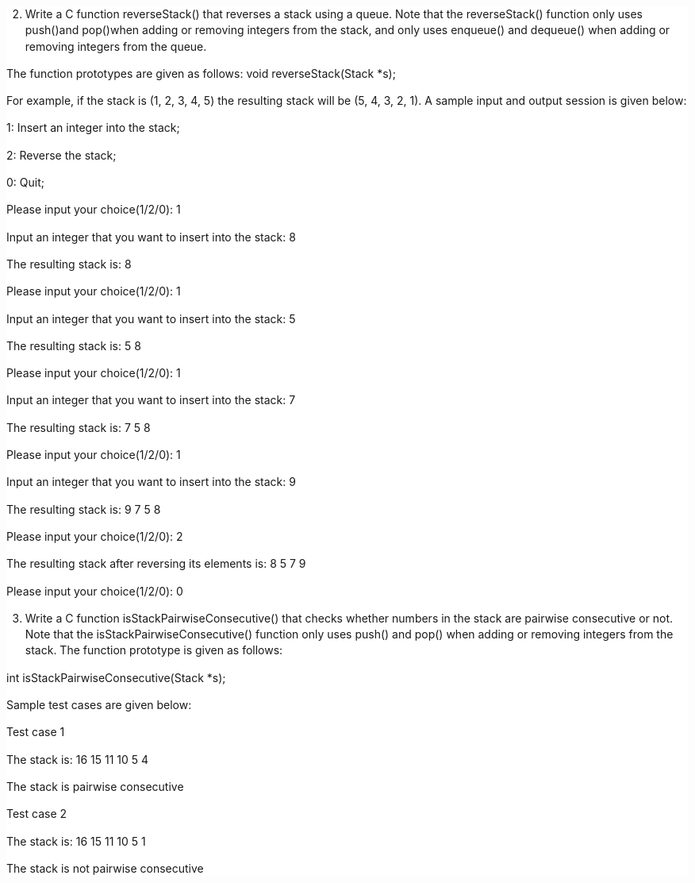 2. Write a C function reverseStack() that reverses a stack using a queue. Note that the reverseStack() function only uses push()and pop()when adding or removing integers from the stack, and only uses enqueue() and dequeue() when adding or removing integers from the queue.

The function prototypes are given as follows: void reverseStack(Stack *s);

For example, if the stack is (1, 2, 3, 4, 5) the resulting stack will be (5, 4, 3, 2, 1). A sample input and output session is given below:

1: Insert an integer into the stack;

2: Reverse the stack;

0: Quit;

Please input your choice(1/2/0): 1

Input an integer that you want to insert into the stack: 8

The resulting stack is: 8

Please input your choice(1/2/0): 1

Input an integer that you want to insert into the stack: 5

The resulting stack is: 5 8

Please input your choice(1/2/0): 1

Input an integer that you want to insert into the stack: 7

The resulting stack is: 7 5 8

Please input your choice(1/2/0): 1

Input an integer that you want to insert into the stack: 9

The resulting stack is: 9 7 5 8

Please input your choice(1/2/0): 2

The resulting stack after reversing its elements is: 8 5 7 9

Please input your choice(1/2/0): 0

3. Write a C function isStackPairwiseConsecutive() that checks whether numbers in the stack are pairwise consecutive or not. Note that the isStackPairwiseConsecutive() function only uses push() and pop() when adding or removing integers from the stack. The function prototype is given as follows:

int isStackPairwiseConsecutive(Stack *s);

Sample test cases are given below:

Test case 1

The stack is: 16 15 11 10 5 4

The stack is pairwise consecutive

Test case 2

The stack is: 16 15 11 10 5 1

The stack is not pairwise consecutive
